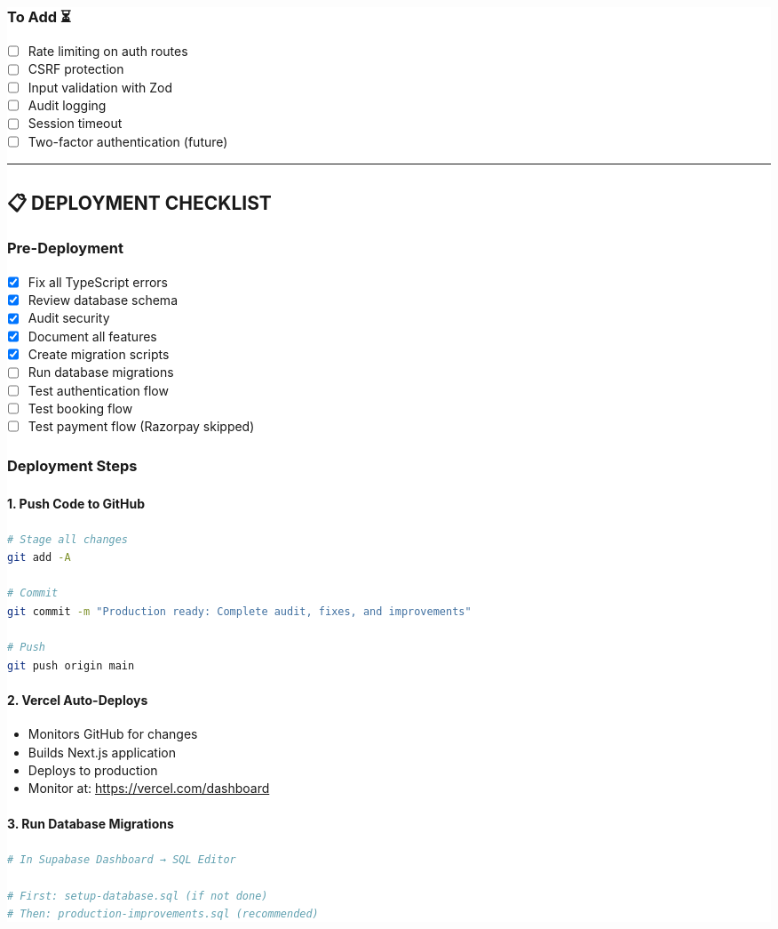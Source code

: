 ### **To Add** ⏳
- [ ] Rate limiting on auth routes
- [ ] CSRF protection
- [ ] Input validation with Zod
- [ ] Audit logging
- [ ] Session timeout
- [ ] Two-factor authentication (future)

---

## **📋 DEPLOYMENT CHECKLIST**

### **Pre-Deployment**
- [x] Fix all TypeScript errors
- [x] Review database schema
- [x] Audit security
- [x] Document all features
- [x] Create migration scripts
- [ ] Run database migrations
- [ ] Test authentication flow
- [ ] Test booking flow
- [ ] Test payment flow (Razorpay skipped)

### **Deployment Steps**

#### **1. Push Code to GitHub**
```bash
# Stage all changes
git add -A

# Commit
git commit -m "Production ready: Complete audit, fixes, and improvements"

# Push
git push origin main
```

#### **2. Vercel Auto-Deploys**
- Monitors GitHub for changes
- Builds Next.js application
- Deploys to production
- Monitor at: https://vercel.com/dashboard

#### **3. Run Database Migrations**
```bash
# In Supabase Dashboard → SQL Editor

# First: setup-database.sql (if not done)
# Then: production-improvements.sql (recommended)
```
